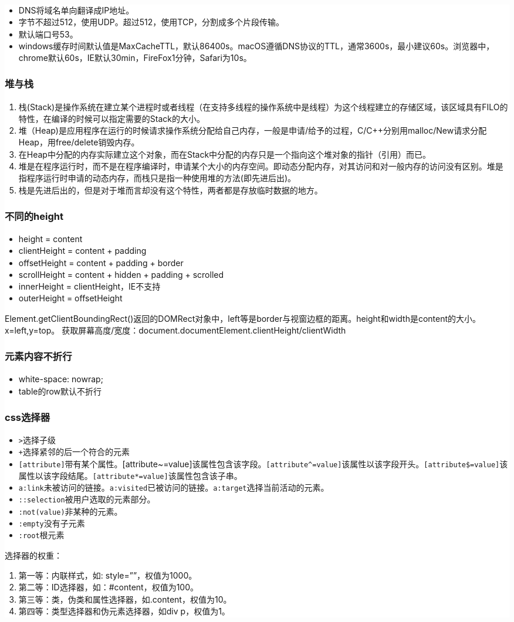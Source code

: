- DNS将域名单向翻译成IP地址。
- 字节不超过512，使用UDP。超过512，使用TCP，分割成多个片段传输。
- 默认端口号53。
- windows缓存时间默认值是MaxCacheTTL，默认86400s。macOS遵循DNS协议的TTL，通常3600s，最小建议60s。浏览器中，chrome默认60s，IE默认30min，FireFox1分钟，Safari为10s。




### 堆与栈

1. 栈(Stack)是操作系统在建立某个进程时或者线程（在支持多线程的操作系统中是线程）为这个线程建立的存储区域，该区域具有FILO的特性，在编译的时候可以指定需要的Stack的大小。
2. 堆（Heap)是应用程序在运行的时候请求操作系统分配给自己内存，一般是申请/给予的过程，C/C++分别用malloc/New请求分配Heap，用free/delete销毁内存。
3. 在Heap中分配的内存实际建立这个对象，而在Stack中分配的内存只是一个指向这个堆对象的指针（引用）而已。
4. 堆是在程序运行时，而不是在程序编译时，申请某个大小的内存空间。即动态分配内存，对其访问和对一般内存的访问没有区别。堆是指程序运行时申请的动态内存，而栈只是指一种使用堆的方法(即先进后出)。
5. 栈是先进后出的，但是对于堆而言却没有这个特性，两者都是存放临时数据的地方。




### 不同的height

- height = content
- clientHeight = content + padding
- offsetHeight = content + padding + border
- scrollHeight = content + hidden + padding + scrolled
- innerHeight = clientHeight，IE不支持
- outerHeight = offsetHeight

Element.getClientBoundingRect()返回的DOMRect对象中，left等是border与视窗边框的距离。height和width是content的大小。x=left,y=top。
获取屏幕高度/宽度：document.documentElement.clientHeight/clientWidth



### 元素内容不折行

- white-space: nowrap;
- table的row默认不折行




### css选择器

- `>`选择子级
- `+`选择紧邻的后一个符合的元素
- `[attribute]`带有某个属性。[attribute~=value]该属性包含该字段。`[attribute^=value]`该属性以该字段开头。`[attribute$=value]`该属性以该字段结尾。`[attribute*=value]`该属性包含该子串。
- `a:link`未被访问的链接。`a:visited`已被访问的链接。`a:target`选择当前活动的元素。
- `::selection`被用户选取的元素部分。
- `:not(value)`非某种的元素。
- `:empty`没有子元素
- `:root`根元素

选择器的权重：

1.  第一等：内联样式，如: style=””，权值为1000。
2. 第二等：ID选择器，如：#content，权值为100。
3. 第三等：类，伪类和属性选择器，如.content，权值为10。
4.  第四等：类型选择器和伪元素选择器，如div p，权值为1。
